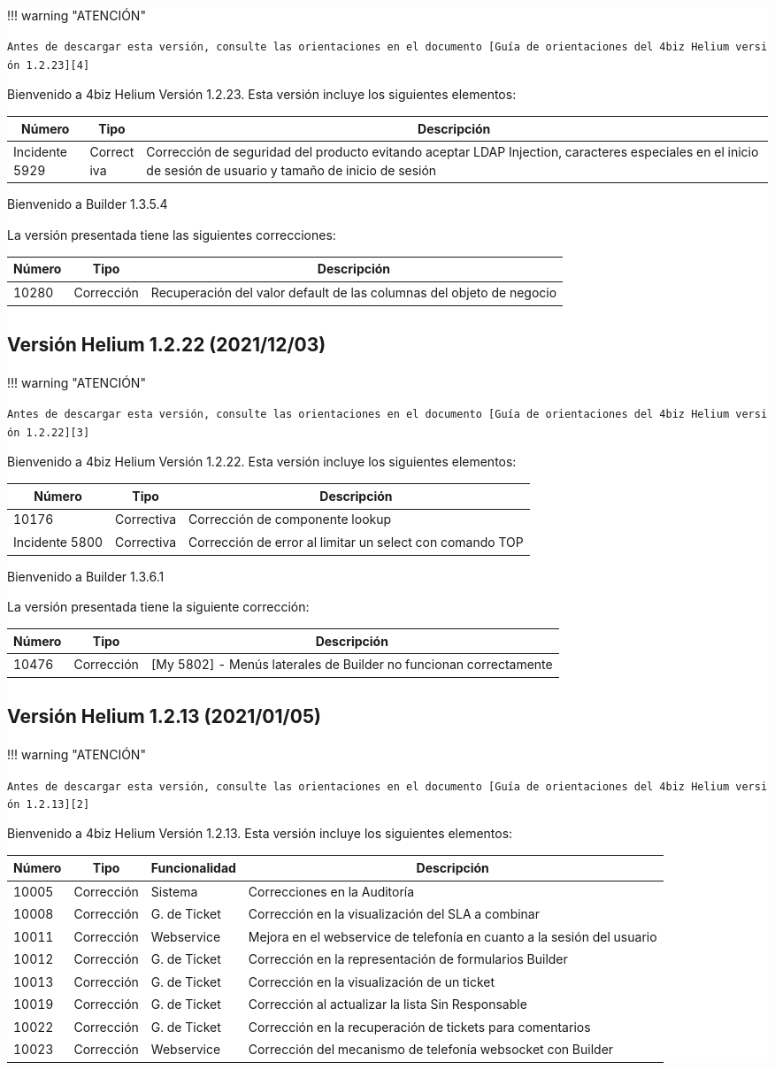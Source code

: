 !!! warning "ATENCIÓN" 

    Antes de descargar esta versión, consulte las orientaciones en el documento [Guía de orientaciones del 4biz Helium versión 1.2.23][4]

Bienvenido a 4biz Helium Versión 1.2.23. Esta versión incluye los siguientes elementos:

|Número         |Tipo       |Descripción        |
|---------------|-----------|-------------------|
|Incidente 5929 |Correctiva |Corrección de seguridad del producto evitando aceptar LDAP Injection, caracteres especiales en el inicio de sesión de usuario y tamaño de inicio de sesión|

Bienvenido a Builder 1.3.5.4 

La versión presentada tiene las siguientes correcciones: 

|Número         |Tipo       |Descripción        |
|---------------|-----------|-------------------|
|10280          |Corrección |Recuperación del valor default de las columnas del objeto de negocio|


## Versión Helium 1.2.22 (2021/12/03)

!!! warning "ATENCIÓN"

    Antes de descargar esta versión, consulte las orientaciones en el documento [Guía de orientaciones del 4biz Helium versión 1.2.22][3]

Bienvenido a 4biz Helium Versión 1.2.22. Esta versión incluye los siguientes elementos: 

|Número         |Tipo       |Descripción        |
|---------------|-----------|-------------------|
|10176          |Correctiva |Corrección de componente lookup|
|Incidente 5800 |Correctiva |Corrección de error al limitar un select con comando TOP|
		
Bienvenido a Builder 1.3.6.1 

La versión presentada tiene la siguiente corrección: 

|Número         |Tipo       |Descripción        |
|---------------|-----------|-------------------|
|10476          |Corrección |[My 5802] - Menús laterales de Builder no funcionan correctamente|

## Versión Helium 1.2.13 (2021/01/05)

!!! warning "ATENCIÓN"

    Antes de descargar esta versión, consulte las orientaciones en el documento [Guía de orientaciones del 4biz Helium versión 1.2.13][2]

Bienvenido a 4biz Helium Versión 1.2.13. Esta versión incluye los siguientes elementos:

|Número|Tipo|Funcionalidad|Descripción|
|--------|---------|---------|---------|
|10005|Corrección|Sistema|Correcciones en la Auditoría|
|10008|Corrección|G. de Ticket|Corrección en la visualización del SLA a combinar|
|10011|Corrección|Webservice|Mejora en el webservice de telefonía en cuanto a la sesión del usuario|
|10012|Corrección|G. de Ticket|Corrección en la representación de formularios Builder|
|10013|Corrección|G. de Ticket|Corrección en la visualización de un ticket|
|10019|Corrección|G. de Ticket|Corrección al actualizar la lista Sin Responsable|
|10022|Corrección|G. de Ticket|Corrección en la recuperación de tickets para comentarios|
|10023|Corrección|Webservice|Corrección del mecanismo de telefonía websocket con Builder|
